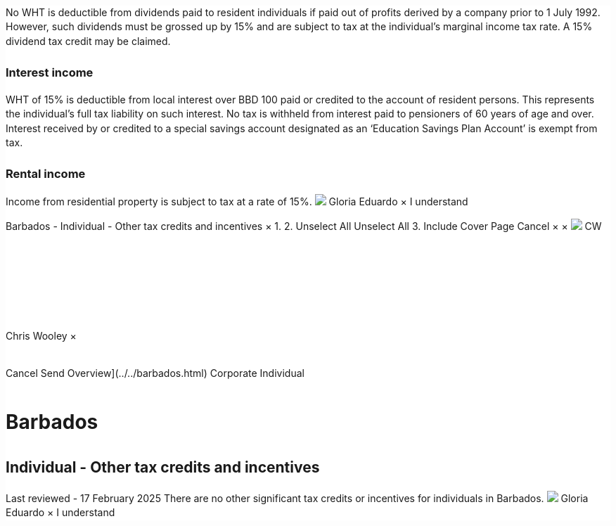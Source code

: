 No WHT is deductible from dividends paid to resident individuals if paid out of profits derived by a company prior to 1 July 1992. However, such dividends must be grossed up by 15% and are subject to tax at the individual’s marginal income tax rate. A 15% dividend tax credit may be claimed.
### Interest income
WHT of 15% is deductible from local interest over BBD 100 paid or credited to the account of resident persons. This represents the individual’s full tax liability on such interest. No tax is withheld from interest paid to pensioners of 60 years of age and over.
Interest received by or credited to a special savings account designated as an ‘Education Savings Plan Account’ is exempt from tax.
### Rental income
Income from residential property is subject to tax at a rate of 15%.
![](../../-/media/world-wide-tax-summaries/attachments/barbados---gloria-eduardo.ashx%3Frev=06c00b9babb74325914ddf02bc0c395a&revision=06c00b9b-abb7-4325-914d-df02bc0c395a&hash=DC4345C424581A87DDF42794BAFFDC055E615E13)
Gloria Eduardo
×
I understand

Barbados - Individual - Other tax credits and incentives
×
1.
2.
Unselect All
Unselect All
3.
Include Cover Page
Cancel
×
×
![](../../-/media/world-wide-tax-summaries/attachments/global---chris-wooley.ashx%3Frev=ac5e5f3223b34096b1afc2a6009c7320&revision=ac5e5f32-23b3-4096-b1af-c2a6009c7320&hash=859B7ADC84DC2CBEC9760E9E6EE7DE6D0A8BFCDF)
CW
Chris Wooley
×
![](other-tax-credits-and-incentives.html)
######
Cancel
Send
Overview](../../barbados.html)
Corporate
Individual
# Barbados
## Individual - Other tax credits and incentives
Last reviewed - 17 February 2025
There are no other significant tax credits or incentives for individuals in Barbados.
![](../../-/media/world-wide-tax-summaries/attachments/barbados---gloria-eduardo.ashx%3Frev=06c00b9babb74325914ddf02bc0c395a&revision=06c00b9b-abb7-4325-914d-df02bc0c395a&hash=DC4345C424581A87DDF42794BAFFDC055E615E13)
Gloria Eduardo
×
I understand
